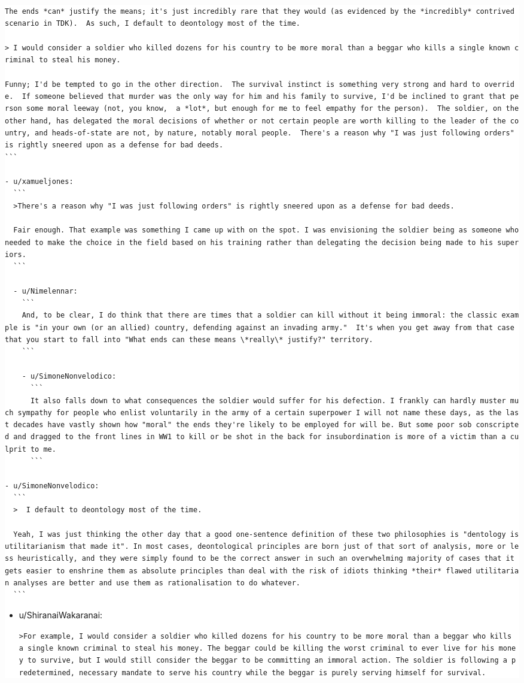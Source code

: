     The ends *can* justify the means; it's just incredibly rare that they would (as evidenced by the *incredibly* contrived scenario in TDK).  As such, I default to deontology most of the time.

    > I would consider a soldier who killed dozens for his country to be more moral than a beggar who kills a single known criminal to steal his money.

    Funny; I'd be tempted to go in the other direction.  The survival instinct is something very strong and hard to override.  If someone believed that murder was the only way for him and his family to survive, I'd be inclined to grant that person some moral leeway (not, you know,  a *lot*, but enough for me to feel empathy for the person).  The soldier, on the other hand, has delegated the moral decisions of whether or not certain people are worth killing to the leader of the country, and heads-of-state are not, by nature, notably moral people.  There's a reason why "I was just following orders" is rightly sneered upon as a defense for bad deeds.
    ```

    - u/xamueljones:
      ```
      >There's a reason why "I was just following orders" is rightly sneered upon as a defense for bad deeds.

      Fair enough. That example was something I came up with on the spot. I was envisioning the soldier being as someone who needed to make the choice in the field based on his training rather than delegating the decision being made to his superiors.
      ```

      - u/Nimelennar:
        ```
        And, to be clear, I do think that there are times that a soldier can kill without it being immoral: the classic example is "in your own (or an allied) country, defending against an invading army."  It's when you get away from that case that you start to fall into "What ends can these means \*really\* justify?" territory.
        ```

        - u/SimoneNonvelodico:
          ```
          It also falls down to what consequences the soldier would suffer for his defection. I frankly can hardly muster much sympathy for people who enlist voluntarily in the army of a certain superpower I will not name these days, as the last decades have vastly shown how "moral" the ends they're likely to be employed for will be. But some poor sob conscripted and dragged to the front lines in WW1 to kill or be shot in the back for insubordination is more of a victim than a culprit to me.
          ```

    - u/SimoneNonvelodico:
      ```
      >  I default to deontology most of the time.

      Yeah, I was just thinking the other day that a good one-sentence definition of these two philosophies is "dentology is utilitarianism that made it". In most cases, deontological principles are born just of that sort of analysis, more or less heuristically, and they were simply found to be the correct answer in such an overwhelming majority of cases that it gets easier to enshrine them as absolute principles than deal with the risk of idiots thinking *their* flawed utilitarian analyses are better and use them as rationalisation to do whatever.
      ```

  - u/ShiranaiWakaranai:
    ```
    >For example, I would consider a soldier who killed dozens for his country to be more moral than a beggar who kills a single known criminal to steal his money. The beggar could be killing the worst criminal to ever live for his money to survive, but I would still consider the beggar to be committing an immoral action. The soldier is following a predetermined, necessary mandate to serve his country while the beggar is purely serving himself for survival.
